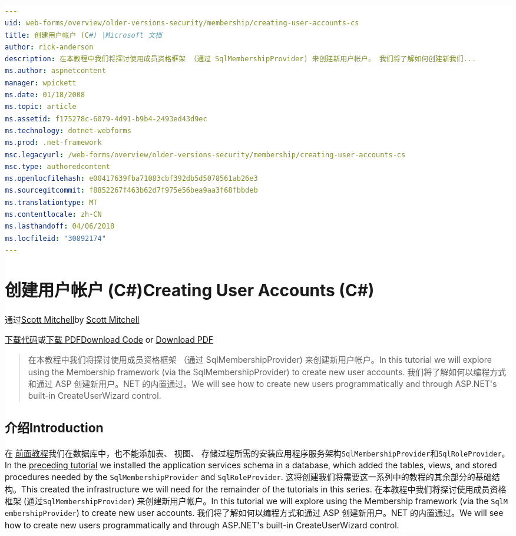 ```yaml
---
uid: web-forms/overview/older-versions-security/membership/creating-user-accounts-cs
title: 创建用户帐户 (C#) |Microsoft 文档
author: rick-anderson
description: 在本教程中我们将探讨使用成员资格框架 （通过 SqlMembershipProvider) 来创建新用户帐户。 我们将了解如何创建新我们...
ms.author: aspnetcontent
manager: wpickett
ms.date: 01/18/2008
ms.topic: article
ms.assetid: f175278c-6079-4d91-b9b4-2493ed43d9ec
ms.technology: dotnet-webforms
ms.prod: .net-framework
msc.legacyurl: /web-forms/overview/older-versions-security/membership/creating-user-accounts-cs
msc.type: authoredcontent
ms.openlocfilehash: e00417639fba71083cbf392db5d5078561ab26e3
ms.sourcegitcommit: f8852267f463b62d7f975e56bea9aa3f68fbbdeb
ms.translationtype: MT
ms.contentlocale: zh-CN
ms.lasthandoff: 04/06/2018
ms.locfileid: "30892174"
---
```

<a name="creating-user-accounts-c"></a><span data-ttu-id="903bb-104">创建用户帐户 (C#)</span><span class="sxs-lookup"><span data-stu-id="903bb-104">Creating User Accounts (C#)</span></span>
====================
<span data-ttu-id="903bb-105">通过[Scott Mitchell](https://twitter.com/ScottOnWriting)</span><span class="sxs-lookup"><span data-stu-id="903bb-105">by [Scott Mitchell](https://twitter.com/ScottOnWriting)</span></span>

<span data-ttu-id="903bb-106">[下载代码](http://download.microsoft.com/download/3/f/5/3f5a8605-c526-4b34-b3fd-a34167117633/ASPNET_Security_Tutorial_05_CS.zip)或[下载 PDF](http://download.microsoft.com/download/3/f/5/3f5a8605-c526-4b34-b3fd-a34167117633/aspnet_tutorial05_CreatingUsers_cs.pdf)</span><span class="sxs-lookup"><span data-stu-id="903bb-106">[Download Code](http://download.microsoft.com/download/3/f/5/3f5a8605-c526-4b34-b3fd-a34167117633/ASPNET_Security_Tutorial_05_CS.zip) or [Download PDF](http://download.microsoft.com/download/3/f/5/3f5a8605-c526-4b34-b3fd-a34167117633/aspnet_tutorial05_CreatingUsers_cs.pdf)</span></span>

> <span data-ttu-id="903bb-107">在本教程中我们将探讨使用成员资格框架 （通过 SqlMembershipProvider) 来创建新用户帐户。</span><span class="sxs-lookup"><span data-stu-id="903bb-107">In this tutorial we will explore using the Membership framework (via the SqlMembershipProvider) to create new user accounts.</span></span> <span data-ttu-id="903bb-108">我们将了解如何以编程方式和通过 ASP 创建新用户。NET 的内置通过。</span><span class="sxs-lookup"><span data-stu-id="903bb-108">We will see how to create new users programmatically and through ASP.NET's built-in CreateUserWizard control.</span></span>


## <a name="introduction"></a><span data-ttu-id="903bb-109">介绍</span><span class="sxs-lookup"><span data-stu-id="903bb-109">Introduction</span></span>

<span data-ttu-id="903bb-110">在<a id="_msoanchor_1"> </a>[前面教程](creating-the-membership-schema-in-sql-server-cs.md)我们在数据库中，也不能添加表、 视图、 存储过程所需的安装应用程序服务架构`SqlMembershipProvider`和`SqlRoleProvider`。</span><span class="sxs-lookup"><span data-stu-id="903bb-110">In the <a id="_msoanchor_1"></a>[preceding tutorial](creating-the-membership-schema-in-sql-server-cs.md) we installed the application services schema in a database, which added the tables, views, and stored procedures needed by the `SqlMembershipProvider` and `SqlRoleProvider`.</span></span> <span data-ttu-id="903bb-111">这将创建我们将需要这一系列中的教程的其余部分的基础结构。</span><span class="sxs-lookup"><span data-stu-id="903bb-111">This created the infrastructure we will need for the remainder of the tutorials in this series.</span></span> <span data-ttu-id="903bb-112">在本教程中我们将探讨使用成员资格框架 (通过`SqlMembershipProvider`) 来创建新用户帐户。</span><span class="sxs-lookup"><span data-stu-id="903bb-112">In this tutorial we will explore using the Membership framework (via the `SqlMembershipProvider`) to create new user accounts.</span></span> <span data-ttu-id="903bb-113">我们将了解如何以编程方式和通过 ASP 创建新用户。NET 的内置通过。</span><span class="sxs-lookup"><span data-stu-id="903bb-113">We will see how to create new users programmatically and through ASP.NET's built-in CreateUserWizard control.</span></span>
